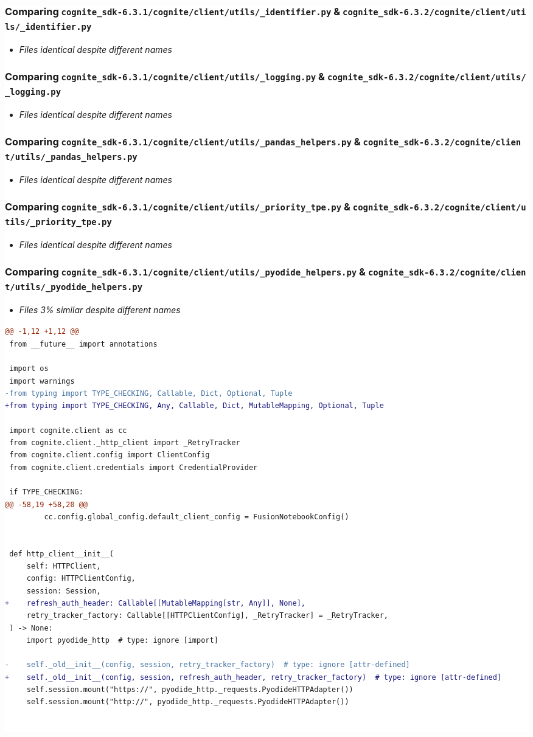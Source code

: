### Comparing `cognite_sdk-6.3.1/cognite/client/utils/_identifier.py` & `cognite_sdk-6.3.2/cognite/client/utils/_identifier.py`

 * *Files identical despite different names*

### Comparing `cognite_sdk-6.3.1/cognite/client/utils/_logging.py` & `cognite_sdk-6.3.2/cognite/client/utils/_logging.py`

 * *Files identical despite different names*

### Comparing `cognite_sdk-6.3.1/cognite/client/utils/_pandas_helpers.py` & `cognite_sdk-6.3.2/cognite/client/utils/_pandas_helpers.py`

 * *Files identical despite different names*

### Comparing `cognite_sdk-6.3.1/cognite/client/utils/_priority_tpe.py` & `cognite_sdk-6.3.2/cognite/client/utils/_priority_tpe.py`

 * *Files identical despite different names*

### Comparing `cognite_sdk-6.3.1/cognite/client/utils/_pyodide_helpers.py` & `cognite_sdk-6.3.2/cognite/client/utils/_pyodide_helpers.py`

 * *Files 3% similar despite different names*

```diff
@@ -1,12 +1,12 @@
 from __future__ import annotations
 
 import os
 import warnings
-from typing import TYPE_CHECKING, Callable, Dict, Optional, Tuple
+from typing import TYPE_CHECKING, Any, Callable, Dict, MutableMapping, Optional, Tuple
 
 import cognite.client as cc
 from cognite.client._http_client import _RetryTracker
 from cognite.client.config import ClientConfig
 from cognite.client.credentials import CredentialProvider
 
 if TYPE_CHECKING:
@@ -58,19 +58,20 @@
         cc.config.global_config.default_client_config = FusionNotebookConfig()
 
 
 def http_client__init__(
     self: HTTPClient,
     config: HTTPClientConfig,
     session: Session,
+    refresh_auth_header: Callable[[MutableMapping[str, Any]], None],
     retry_tracker_factory: Callable[[HTTPClientConfig], _RetryTracker] = _RetryTracker,
 ) -> None:
     import pyodide_http  # type: ignore [import]
 
-    self._old__init__(config, session, retry_tracker_factory)  # type: ignore [attr-defined]
+    self._old__init__(config, session, refresh_auth_header, retry_tracker_factory)  # type: ignore [attr-defined]
     self.session.mount("https://", pyodide_http._requests.PyodideHTTPAdapter())
     self.session.mount("http://", pyodide_http._requests.PyodideHTTPAdapter())
 
 
```